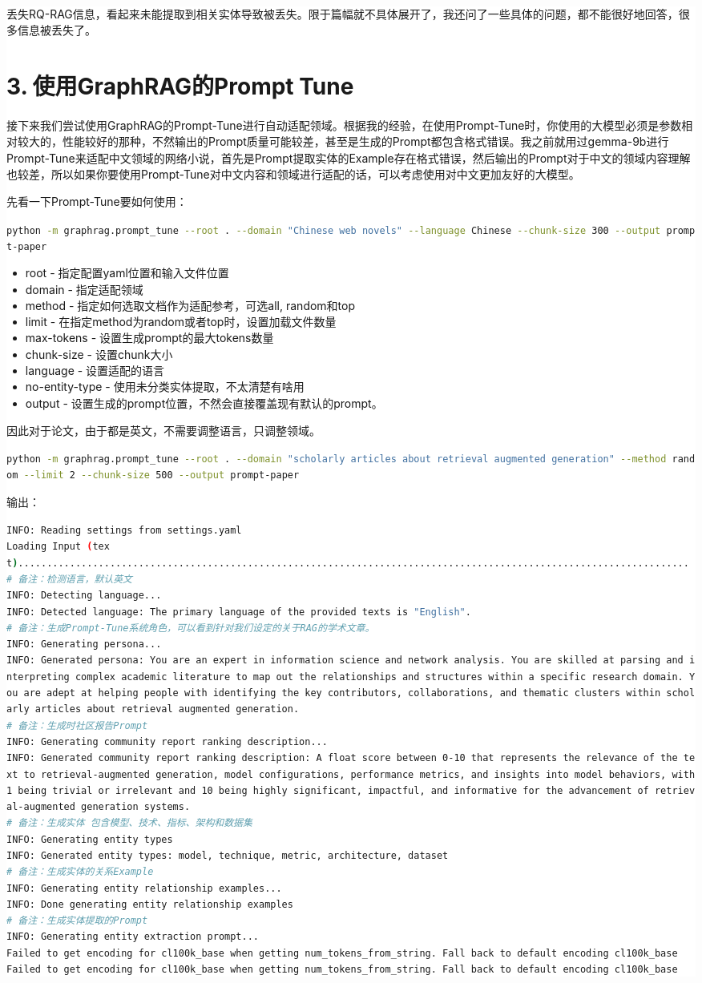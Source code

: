 丢失RQ-RAG信息，看起来未能提取到相关实体导致被丢失。限于篇幅就不具体展开了，我还问了一些具体的问题，都不能很好地回答，很多信息被丢失了。

# 3. 使用GraphRAG的Prompt Tune

接下来我们尝试使用GraphRAG的Prompt-Tune进行自动适配领域。根据我的经验，在使用Prompt-Tune时，你使用的大模型必须是参数相对较大的，性能较好的那种，不然输出的Prompt质量可能较差，甚至是生成的Prompt都包含格式错误。我之前就用过gemma-9b进行Prompt-Tune来适配中文领域的网络小说，首先是Prompt提取实体的Example存在格式错误，然后输出的Prompt对于中文的领域内容理解也较差，所以如果你要使用Prompt-Tune对中文内容和领域进行适配的话，可以考虑使用对中文更加友好的大模型。

先看一下Prompt-Tune要如何使用：

```bash
python -m graphrag.prompt_tune --root . --domain "Chinese web novels" --language Chinese --chunk-size 300 --output prompt-paper
```

- root - 指定配置yaml位置和输入文件位置
- domain - 指定适配领域
- method - 指定如何选取文档作为适配参考，可选all, random和top
- limit - 在指定method为random或者top时，设置加载文件数量
- max-tokens - 设置生成prompt的最大tokens数量
- chunk-size - 设置chunk大小
- language - 设置适配的语言
- no-entity-type - 使用未分类实体提取，不太清楚有啥用
- output - 设置生成的prompt位置，不然会直接覆盖现有默认的prompt。

因此对于论文，由于都是英文，不需要调整语言，只调整领域。

```bash
python -m graphrag.prompt_tune --root . --domain "scholarly articles about retrieval augmented generation" --method random --limit 2 --chunk-size 500 --output prompt-paper
```

输出：

```bash
INFO: Reading settings from settings.yaml
Loading Input (text).....................................................................................................................
# 备注：检测语言，默认英文
INFO: Detecting language...
INFO: Detected language: The primary language of the provided texts is "English".
# 备注：生成Prompt-Tune系统角色，可以看到针对我们设定的关于RAG的学术文章。
INFO: Generating persona...
INFO: Generated persona: You are an expert in information science and network analysis. You are skilled at parsing and interpreting complex academic literature to map out the relationships and structures within a specific research domain. You are adept at helping people with identifying the key contributors, collaborations, and thematic clusters within scholarly articles about retrieval augmented generation.
# 备注：生成时社区报告Prompt
INFO: Generating community report ranking description...
INFO: Generated community report ranking description: A float score between 0-10 that represents the relevance of the text to retrieval-augmented generation, model configurations, performance metrics, and insights into model behaviors, with 1 being trivial or irrelevant and 10 being highly significant, impactful, and informative for the advancement of retrieval-augmented generation systems.
# 备注：生成实体 包含模型、技术、指标、架构和数据集
INFO: Generating entity types
INFO: Generated entity types: model, technique, metric, architecture, dataset
# 备注：生成实体的关系Example
INFO: Generating entity relationship examples...
INFO: Done generating entity relationship examples
# 备注：生成实体提取的Prompt
INFO: Generating entity extraction prompt...
Failed to get encoding for cl100k_base when getting num_tokens_from_string. Fall back to default encoding cl100k_base
Failed to get encoding for cl100k_base when getting num_tokens_from_string. Fall back to default encoding cl100k_base
```